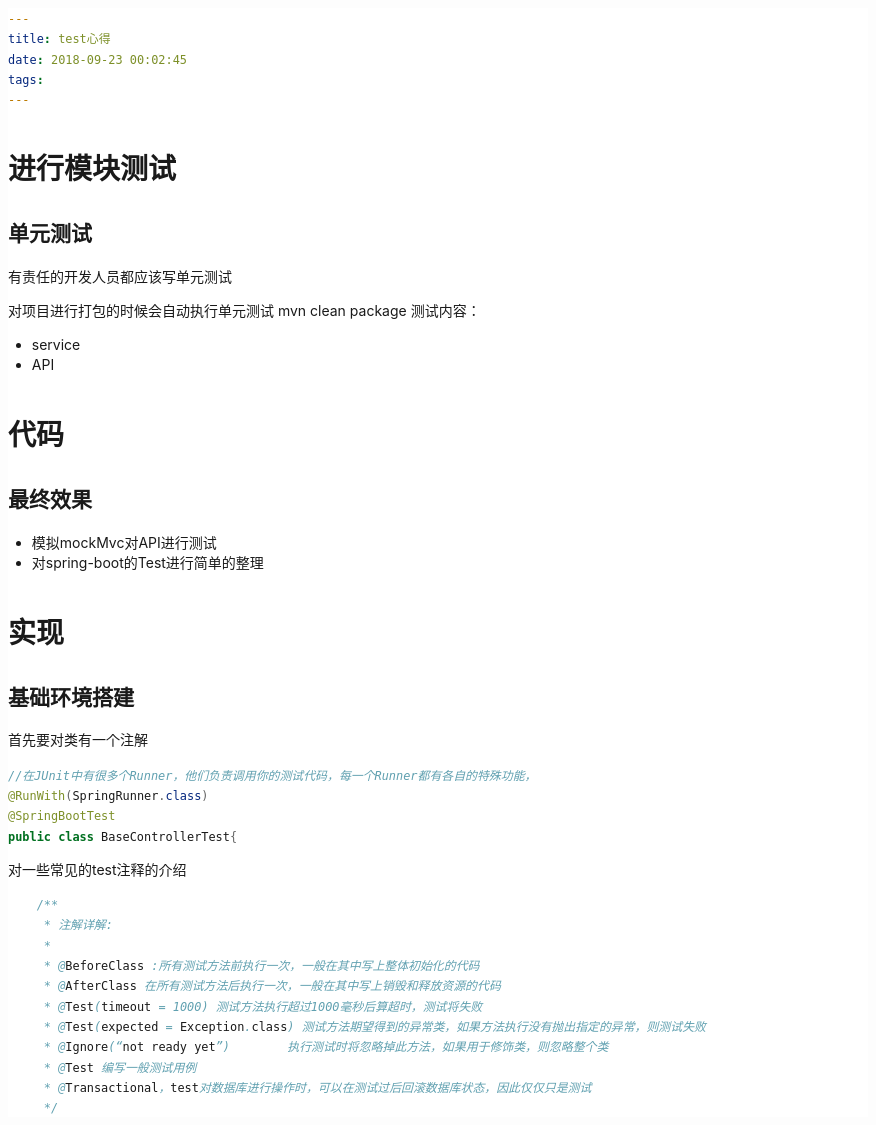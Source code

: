 ```yaml
---
title: test心得
date: 2018-09-23 00:02:45
tags:
---
```

# 进行模块测试 #
## 单元测试 ##
有责任的开发人员都应该写单元测试

对项目进行打包的时候会自动执行单元测试 mvn clean package
测试内容：
- service
- API

# 代码

## 最终效果

- 模拟mockMvc对API进行测试 
- 对spring-boot的Test进行简单的整理


# 实现

## 基础环境搭建

首先要对类有一个注解

``` java
//在JUnit中有很多个Runner，他们负责调用你的测试代码，每一个Runner都有各自的特殊功能，
@RunWith(SpringRunner.class)
@SpringBootTest
public class BaseControllerTest{
```

对一些常见的test注释的介绍
``` java
    /**
     * 注解详解:
     *
     * @BeforeClass :所有测试方法前执行一次，一般在其中写上整体初始化的代码
     * @AfterClass 在所有测试方法后执行一次，一般在其中写上销毁和释放资源的代码
     * @Test(timeout = 1000) 测试方法执行超过1000毫秒后算超时，测试将失败
     * @Test(expected = Exception.class) 测试方法期望得到的异常类，如果方法执行没有抛出指定的异常，则测试失败
     * @Ignore(“not ready yet”)        执行测试时将忽略掉此方法，如果用于修饰类，则忽略整个类
     * @Test 编写一般测试用例
     * @Transactional，test对数据库进行操作时，可以在测试过后回滚数据库状态，因此仅仅只是测试
     */ 
```
